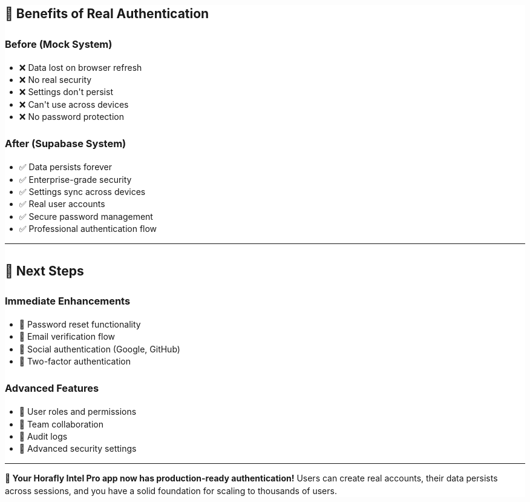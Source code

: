 
## 🎉 Benefits of Real Authentication

### **Before (Mock System)**
- ❌ Data lost on browser refresh
- ❌ No real security
- ❌ Settings don't persist
- ❌ Can't use across devices
- ❌ No password protection

### **After (Supabase System)**
- ✅ Data persists forever
- ✅ Enterprise-grade security
- ✅ Settings sync across devices
- ✅ Real user accounts
- ✅ Secure password management
- ✅ Professional authentication flow

---

## 🚀 Next Steps

### **Immediate Enhancements**
- 🔄 Password reset functionality
- 🔄 Email verification flow
- 🔄 Social authentication (Google, GitHub)
- 🔄 Two-factor authentication

### **Advanced Features**
- 🔄 User roles and permissions
- 🔄 Team collaboration
- 🔄 Audit logs
- 🔄 Advanced security settings

---

**🎯 Your Horafly Intel Pro app now has production-ready authentication!** Users can create real accounts, their data persists across sessions, and you have a solid foundation for scaling to thousands of users. 